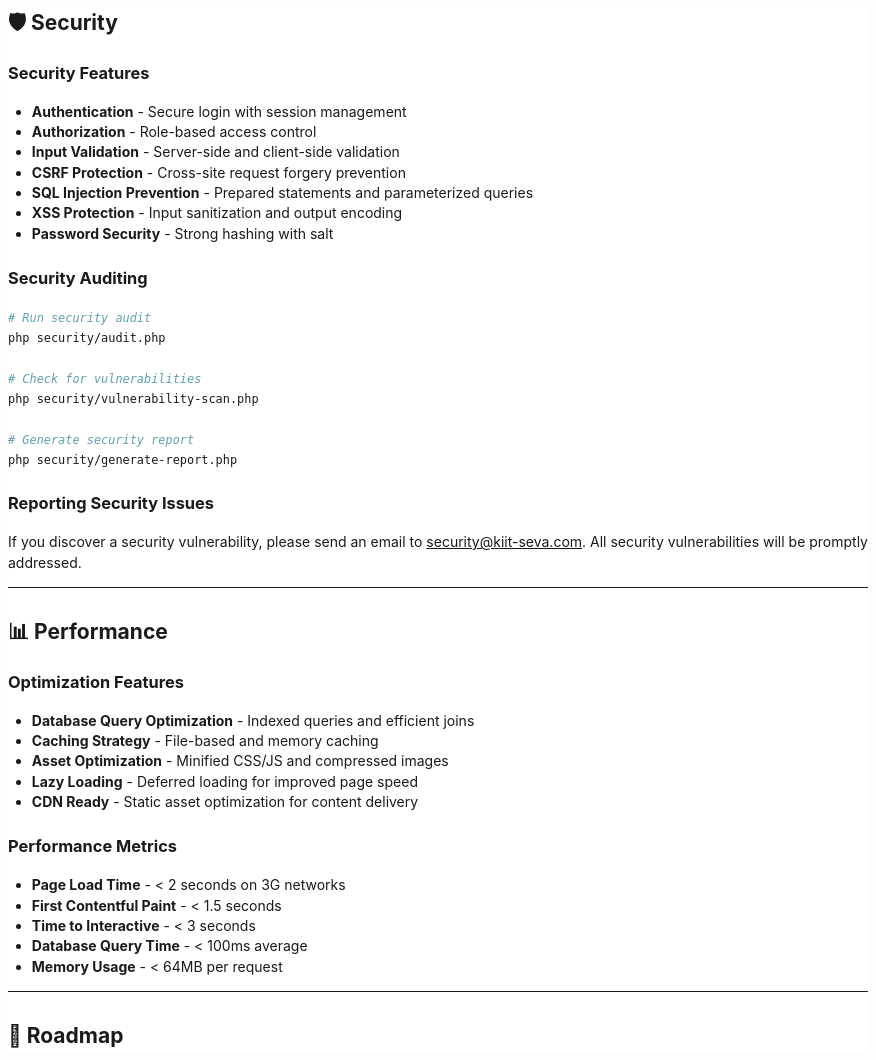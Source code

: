 
## 🛡 Security

### **Security Features**
- **Authentication** - Secure login with session management
- **Authorization** - Role-based access control
- **Input Validation** - Server-side and client-side validation
- **CSRF Protection** - Cross-site request forgery prevention
- **SQL Injection Prevention** - Prepared statements and parameterized queries
- **XSS Protection** - Input sanitization and output encoding
- **Password Security** - Strong hashing with salt

### **Security Auditing**
```bash
# Run security audit
php security/audit.php

# Check for vulnerabilities
php security/vulnerability-scan.php

# Generate security report
php security/generate-report.php
```

### **Reporting Security Issues**
If you discover a security vulnerability, please send an email to security@kiit-seva.com. All security vulnerabilities will be promptly addressed.

---

## 📊 Performance

### **Optimization Features**
- **Database Query Optimization** - Indexed queries and efficient joins
- **Caching Strategy** - File-based and memory caching
- **Asset Optimization** - Minified CSS/JS and compressed images
- **Lazy Loading** - Deferred loading for improved page speed
- **CDN Ready** - Static asset optimization for content delivery

### **Performance Metrics**
- **Page Load Time** - < 2 seconds on 3G networks
- **First Contentful Paint** - < 1.5 seconds
- **Time to Interactive** - < 3 seconds
- **Database Query Time** - < 100ms average
- **Memory Usage** - < 64MB per request

---

## 🎯 Roadmap
